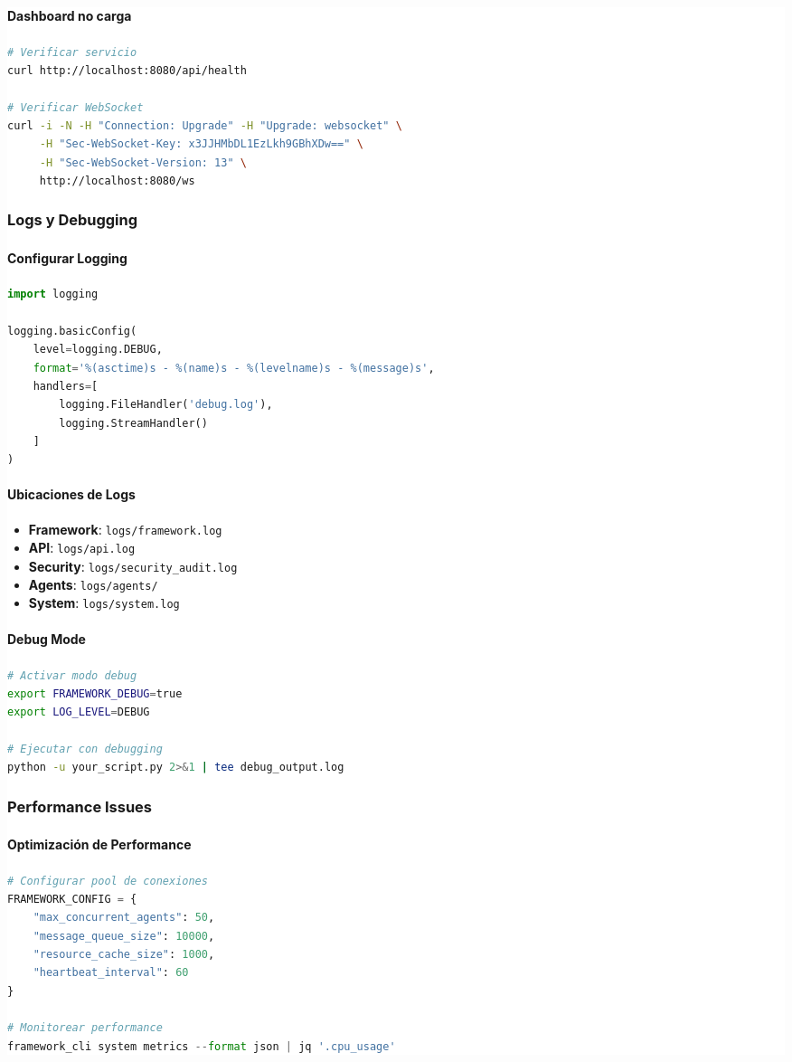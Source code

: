 #### Dashboard no carga

```bash
# Verificar servicio
curl http://localhost:8080/api/health

# Verificar WebSocket
curl -i -N -H "Connection: Upgrade" -H "Upgrade: websocket" \
     -H "Sec-WebSocket-Key: x3JJHMbDL1EzLkh9GBhXDw==" \
     -H "Sec-WebSocket-Version: 13" \
     http://localhost:8080/ws
```

### Logs y Debugging

#### Configurar Logging

```python
import logging

logging.basicConfig(
    level=logging.DEBUG,
    format='%(asctime)s - %(name)s - %(levelname)s - %(message)s',
    handlers=[
        logging.FileHandler('debug.log'),
        logging.StreamHandler()
    ]
)
```

#### Ubicaciones de Logs

- **Framework**: `logs/framework.log`
- **API**: `logs/api.log`
- **Security**: `logs/security_audit.log`
- **Agents**: `logs/agents/`
- **System**: `logs/system.log`

#### Debug Mode

```bash
# Activar modo debug
export FRAMEWORK_DEBUG=true
export LOG_LEVEL=DEBUG

# Ejecutar con debugging
python -u your_script.py 2>&1 | tee debug_output.log
```

### Performance Issues

#### Optimización de Performance

```python
# Configurar pool de conexiones
FRAMEWORK_CONFIG = {
    "max_concurrent_agents": 50,
    "message_queue_size": 10000,
    "resource_cache_size": 1000,
    "heartbeat_interval": 60
}

# Monitorear performance
framework_cli system metrics --format json | jq '.cpu_usage'
```
